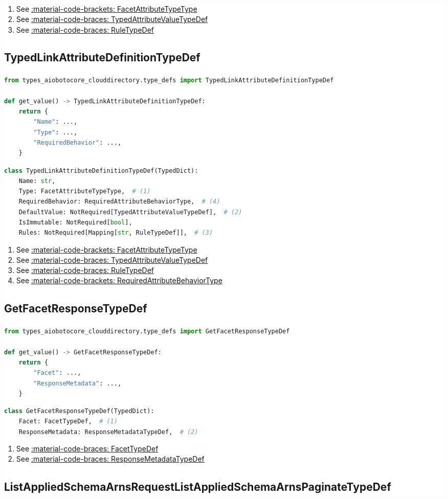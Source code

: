 1. See [:material-code-brackets: FacetAttributeTypeType](./literals.md#facetattributetypetype) 
2. See [:material-code-braces: TypedAttributeValueTypeDef](./type_defs.md#typedattributevaluetypedef) 
3. See [:material-code-braces: RuleTypeDef](./type_defs.md#ruletypedef) 
## TypedLinkAttributeDefinitionTypeDef

```python title="Usage Example"
from types_aiobotocore_clouddirectory.type_defs import TypedLinkAttributeDefinitionTypeDef

def get_value() -> TypedLinkAttributeDefinitionTypeDef:
    return {
        "Name": ...,
        "Type": ...,
        "RequiredBehavior": ...,
    }
```

```python title="Definition"
class TypedLinkAttributeDefinitionTypeDef(TypedDict):
    Name: str,
    Type: FacetAttributeTypeType,  # (1)
    RequiredBehavior: RequiredAttributeBehaviorType,  # (4)
    DefaultValue: NotRequired[TypedAttributeValueTypeDef],  # (2)
    IsImmutable: NotRequired[bool],
    Rules: NotRequired[Mapping[str, RuleTypeDef]],  # (3)
```

1. See [:material-code-brackets: FacetAttributeTypeType](./literals.md#facetattributetypetype) 
2. See [:material-code-braces: TypedAttributeValueTypeDef](./type_defs.md#typedattributevaluetypedef) 
3. See [:material-code-braces: RuleTypeDef](./type_defs.md#ruletypedef) 
4. See [:material-code-brackets: RequiredAttributeBehaviorType](./literals.md#requiredattributebehaviortype) 
## GetFacetResponseTypeDef

```python title="Usage Example"
from types_aiobotocore_clouddirectory.type_defs import GetFacetResponseTypeDef

def get_value() -> GetFacetResponseTypeDef:
    return {
        "Facet": ...,
        "ResponseMetadata": ...,
    }
```

```python title="Definition"
class GetFacetResponseTypeDef(TypedDict):
    Facet: FacetTypeDef,  # (1)
    ResponseMetadata: ResponseMetadataTypeDef,  # (2)
```

1. See [:material-code-braces: FacetTypeDef](./type_defs.md#facettypedef) 
2. See [:material-code-braces: ResponseMetadataTypeDef](./type_defs.md#responsemetadatatypedef) 
## ListAppliedSchemaArnsRequestListAppliedSchemaArnsPaginateTypeDef
